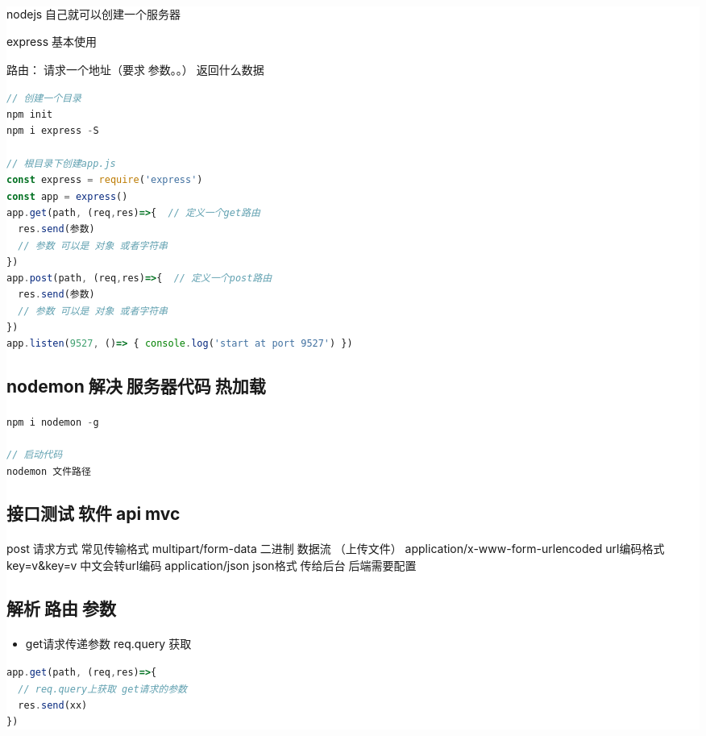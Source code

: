 nodejs 自己就可以创建一个服务器

express 基本使用

路由： 请求一个地址（要求 参数。。） 返回什么数据

```js
// 创建一个目录
npm init
npm i express -S

// 根目录下创建app.js
const express = require('express')
const app = express()
app.get(path, (req,res)=>{  // 定义一个get路由
  res.send(参数)
  // 参数 可以是 对象 或者字符串
})
app.post(path, (req,res)=>{  // 定义一个post路由
  res.send(参数)
  // 参数 可以是 对象 或者字符串
})
app.listen(9527, ()=> { console.log('start at port 9527') })

```

## nodemon 解决 服务器代码 热加载

```js
npm i nodemon -g

// 启动代码
nodemon 文件路径
```

## 接口测试 软件  api  mvc

post 请求方式 常见传输格式
  multipart/form-data 二进制 数据流  （上传文件）
  application/x-www-form-urlencoded  url编码格式  key=v&key=v  中文会转url编码
  application/json  json格式 传给后台  后端需要配置

## 解析 路由 参数

+ get请求传递参数
  req.query 获取

```js
app.get(path, (req,res)=>{
  // req.query上获取 get请求的参数
  res.send(xx)
})
```
